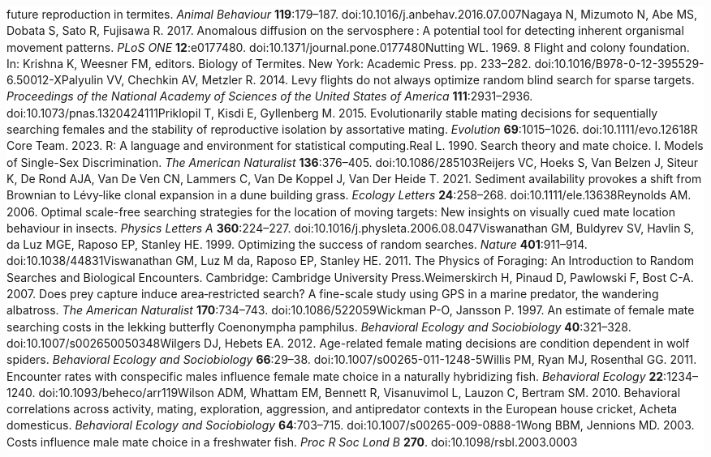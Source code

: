 future reproduction in termites. *Animal Behaviour* **119**:179–187.
doi:10.1016/j.anbehav.2016.07.007Nagaya N, Mizumoto N, Abe MS, Dobata S,
Sato R, Fujisawa R. 2017. Anomalous diffusion on the servosphere : A
potential tool for detecting inherent organismal movement patterns.
*PLoS ONE* **12**:e0177480. doi:10.1371/journal.pone.0177480Nutting WL.
1969. 8 Flight and colony foundation. In: Krishna K, Weesner FM,
editors. Biology of Termites. New York: Academic Press. pp. 233–282.
doi:10.1016/B978-0-12-395529-6.50012-XPalyulin VV, Chechkin AV, Metzler
R. 2014. Levy flights do not always optimize random blind search for
sparse targets. *Proceedings of the National Academy of Sciences of the
United States of America* **111**:2931–2936.
doi:10.1073/pnas.1320424111Priklopil T, Kisdi E, Gyllenberg M. 2015.
Evolutionarily stable mating decisions for sequentially searching
females and the stability of reproductive isolation by assortative
mating. *Evolution* **69**:1015–1026. doi:10.1111/evo.12618R Core Team.
2023. R: A language and environment for statistical computing.Real L.
1990. Search theory and mate choice. I. Models of Single-Sex
Discrimination. *The American Naturalist* **136**:376–405.
doi:10.1086/285103Reijers VC, Hoeks S, Van Belzen J, Siteur K, De Rond
AJA, Van De Ven CN, Lammers C, Van De Koppel J, Van Der Heide T. 2021.
Sediment availability provokes a shift from Brownian to Lévy‐like clonal
expansion in a dune building grass. *Ecology Letters* **24**:258–268.
doi:10.1111/ele.13638Reynolds AM. 2006. Optimal scale-free searching
strategies for the location of moving targets: New insights on visually
cued mate location behaviour in insects. *Physics Letters A*
**360**:224–227. doi:10.1016/j.physleta.2006.08.047Viswanathan GM,
Buldyrev SV, Havlin S, da Luz MGE, Raposo EP, Stanley HE. 1999.
Optimizing the success of random searches. *Nature* **401**:911–914.
doi:10.1038/44831Viswanathan GM, Luz M da, Raposo EP, Stanley HE. 2011.
The Physics of Foraging: An Introduction to Random Searches and
Biological Encounters. Cambridge: Cambridge University
Press.Weimerskirch H, Pinaud D, Pawlowski F, Bost C-A. 2007. Does prey
capture induce area‐restricted search? A fine-scale study using GPS in a
marine predator, the wandering albatross. *The American Naturalist*
**170**:734–743. doi:10.1086/522059Wickman P-O, Jansson P. 1997. An
estimate of female mate searching costs in the lekking butterfly
Coenonympha pamphilus. *Behavioral Ecology and Sociobiology*
**40**:321–328. doi:10.1007/s002650050348Wilgers DJ, Hebets EA. 2012.
Age-related female mating decisions are condition dependent in wolf
spiders. *Behavioral Ecology and Sociobiology* **66**:29–38.
doi:10.1007/s00265-011-1248-5Willis PM, Ryan MJ, Rosenthal GG. 2011.
Encounter rates with conspecific males influence female mate choice in a
naturally hybridizing fish. *Behavioral Ecology* **22**:1234–1240.
doi:10.1093/beheco/arr119Wilson ADM, Whattam EM, Bennett R, Visanuvimol
L, Lauzon C, Bertram SM. 2010. Behavioral correlations across activity,
mating, exploration, aggression, and antipredator contexts in the
European house cricket, Acheta domesticus. *Behavioral Ecology and
Sociobiology* **64**:703–715. doi:10.1007/s00265-009-0888-1Wong BBM,
Jennions MD. 2003. Costs influence male mate choice in a freshwater
fish. *Proc R Soc Lond B* **270**. doi:10.1098/rsbl.2003.0003
